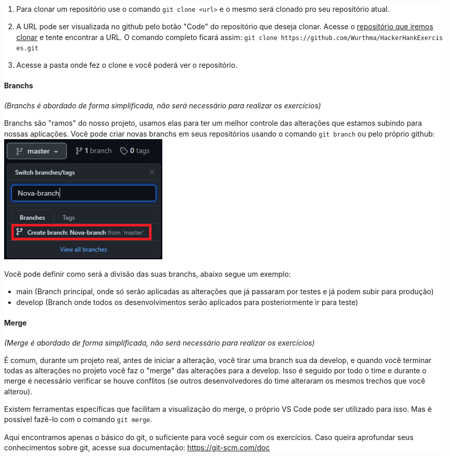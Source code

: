 1. Para clonar um repositório use o comando `git clone <url>` e o mesmo será clonado pro seu repositório atual.
2. A URL pode ser visualizada no github pelo botão "Code" do repositório que deseja clonar. Acesse o [repositório que iremos clonar](https://github.com/Wurthma/HackerHankExercises "repositório que iremos clonar") e tente encontrar a URL. O comando completo ficará assim:
    `git clone https://github.com/Wurthma/HackerHankExercises.git`

3. Acesse a pasta onde fez o clone e você poderá ver o repositório.

#### Branchs

*(Branchs é abordado de forma simplificada, não será necessário para realizar os exercícios)*

Branchs são "ramos" do nosso projeto, usamos elas para ter um melhor controle das alterações que estamos subindo para nossas aplicações.
Você pode criar novas branchs em seus repositórios usando o comando `git branch` ou pelo próprio github:
    ![Github create branch](../Resources/Imgs/01_Github_create_branch.png)

Você pode definir como será a divisão das suas branchs, abaixo segue um exemplo:
- main (Branch principal, onde só serão aplicadas as alterações que já passaram por testes e já podem subir para produção)
- develop (Branch onde todos os desenvolvimentos serão aplicados para posteriormente ir para teste)

#### Merge

*(Merge é abordado de forma simplificada, não será necessário para realizar os exercícios)*

É comum, durante um projeto real, antes de iniciar a alteração, você tirar uma branch sua da develop, e quando você terminar todas as alterações no projeto você faz o "merge" das alterações para a develop. Isso é seguido por todo o time e durante o merge é necessário verificar se houve conflitos (se outros desenvolvedores do time alteraram os mesmos trechos que você alterou).

Existem ferramentas específicas que facilitam a visualização do merge, o próprio VS Code pode ser utilizado para isso. Mas é possível fazê-lo com o comando `git merge`.

Aqui encontramos apenas o básico do git, o suficiente para você seguir com os exercícios. Caso queira aprofundar seus conhecimentos sobre git, acesse sua documentação: https://git-scm.com/doc 
